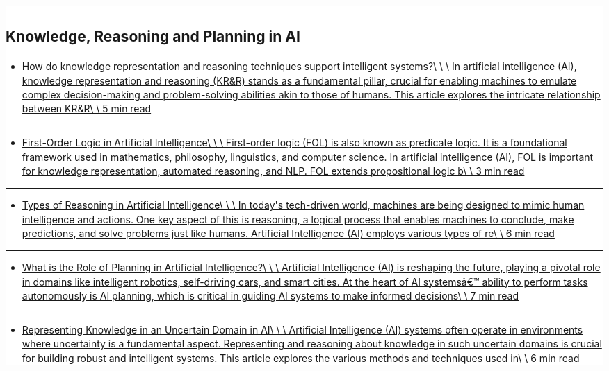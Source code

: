 * * *


## Knowledge, Reasoning and Planning in AI

- [How do knowledge representation and reasoning techniques support intelligent systems?\\
\\
\\
In artificial intelligence (AI), knowledge representation and reasoning (KR&R) stands as a fundamental pillar, crucial for enabling machines to emulate complex decision-making and problem-solving abilities akin to those of humans. This article explores the intricate relationship between KR&R\\
\\
5 min read](https://www.geeksforgeeks.org/knowledge-representation-and-reasoning-techniques-support-intelligent-systems/)

* * *

- [First-Order Logic in Artificial Intelligence\\
\\
\\
First-order logic (FOL) is also known as predicate logic. It is a foundational framework used in mathematics, philosophy, linguistics, and computer science. In artificial intelligence (AI), FOL is important for knowledge representation, automated reasoning, and NLP. FOL extends propositional logic b\\
\\
3 min read](https://www.geeksforgeeks.org/first-order-logic-in-artificial-intelligence/)

* * *

- [Types of Reasoning in Artificial Intelligence\\
\\
\\
In today's tech-driven world, machines are being designed to mimic human intelligence and actions. One key aspect of this is reasoning, a logical process that enables machines to conclude, make predictions, and solve problems just like humans. Artificial Intelligence (AI) employs various types of re\\
\\
6 min read](https://www.geeksforgeeks.org/types-of-reasoning-in-artificial-intelligence/)

* * *

- [What is the Role of Planning in Artificial Intelligence?\\
\\
\\
Artificial Intelligence (AI) is reshaping the future, playing a pivotal role in domains like intelligent robotics, self-driving cars, and smart cities. At the heart of AI systemsâ€™ ability to perform tasks autonomously is AI planning, which is critical in guiding AI systems to make informed decisions\\
\\
7 min read](https://www.geeksforgeeks.org/what-is-the-role-of-planning-in-artificial-intelligence/)

* * *

- [Representing Knowledge in an Uncertain Domain in AI\\
\\
\\
Artificial Intelligence (AI) systems often operate in environments where uncertainty is a fundamental aspect. Representing and reasoning about knowledge in such uncertain domains is crucial for building robust and intelligent systems. This article explores the various methods and techniques used in\\
\\
6 min read](https://www.geeksforgeeks.org/representing-knowledge-in-an-uncertain-domain-in-ai/)
